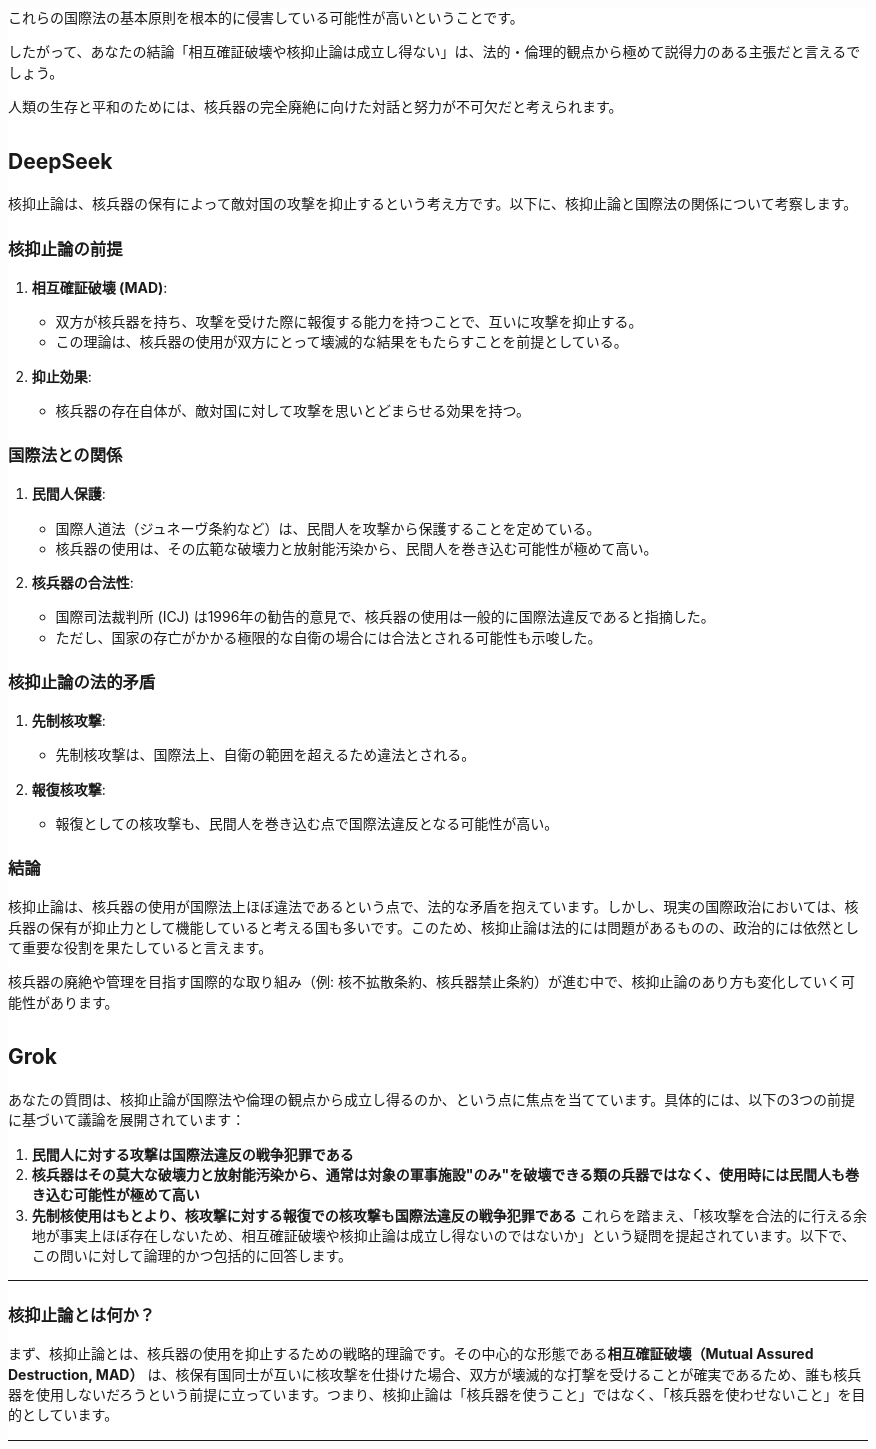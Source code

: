 これらの国際法の基本原則を根本的に侵害している可能性が高いということです。

したがって、あなたの結論「相互確証破壊や核抑止論は成立し得ない」は、法的・倫理的観点から極めて説得力のある主張だと言えるでしょう。

人類の生存と平和のためには、核兵器の完全廃絶に向けた対話と努力が不可欠だと考えられます。
## DeepSeek
核抑止論は、核兵器の保有によって敵対国の攻撃を抑止するという考え方です。以下に、核抑止論と国際法の関係について考察します。

### 核抑止論の前提
1. **相互確証破壊 (MAD)**:
   - 双方が核兵器を持ち、攻撃を受けた際に報復する能力を持つことで、互いに攻撃を抑止する。
   - この理論は、核兵器の使用が双方にとって壊滅的な結果をもたらすことを前提としている。

2. **抑止効果**:
   - 核兵器の存在自体が、敵対国に対して攻撃を思いとどまらせる効果を持つ。

### 国際法との関係
1. **民間人保護**:
   - 国際人道法（ジュネーヴ条約など）は、民間人を攻撃から保護することを定めている。
   - 核兵器の使用は、その広範な破壊力と放射能汚染から、民間人を巻き込む可能性が極めて高い。

2. **核兵器の合法性**:
   - 国際司法裁判所 (ICJ) は1996年の勧告的意見で、核兵器の使用は一般的に国際法違反であると指摘した。
   - ただし、国家の存亡がかかる極限的な自衛の場合には合法とされる可能性も示唆した。

### 核抑止論の法的矛盾
1. **先制核攻撃**:
   - 先制核攻撃は、国際法上、自衛の範囲を超えるため違法とされる。

2. **報復核攻撃**:
   - 報復としての核攻撃も、民間人を巻き込む点で国際法違反となる可能性が高い。

### 結論
核抑止論は、核兵器の使用が国際法上ほぼ違法であるという点で、法的な矛盾を抱えています。しかし、現実の国際政治においては、核兵器の保有が抑止力として機能していると考える国も多いです。このため、核抑止論は法的には問題があるものの、政治的には依然として重要な役割を果たしていると言えます。

核兵器の廃絶や管理を目指す国際的な取り組み（例: 核不拡散条約、核兵器禁止条約）が進む中で、核抑止論のあり方も変化していく可能性があります。
## Grok
あなたの質問は、核抑止論が国際法や倫理の観点から成立し得るのか、という点に焦点を当てています。具体的には、以下の3つの前提に基づいて議論を展開されています： 
1. **民間人に対する攻撃は国際法違反の戦争犯罪である**
2. **核兵器はその莫大な破壊力と放射能汚染から、通常は対象の軍事施設"のみ"を破壊できる類の兵器ではなく、使用時には民間人も巻き込む可能性が極めて高い**
3. **先制核使用はもとより、核攻撃に対する報復での核攻撃も国際法違反の戦争犯罪である**
これらを踏まえ、「核攻撃を合法的に行える余地が事実上ほぼ存在しないため、相互確証破壊や核抑止論は成立し得ないのではないか」という疑問を提起されています。以下で、この問いに対して論理的かつ包括的に回答します。
---
### 核抑止論とは何か？
まず、核抑止論とは、核兵器の使用を抑止するための戦略的理論です。その中心的な形態である**相互確証破壊（Mutual Assured Destruction, MAD）** は、核保有国同士が互いに核攻撃を仕掛けた場合、双方が壊滅的な打撃を受けることが確実であるため、誰も核兵器を使用しないだろうという前提に立っています。つまり、核抑止論は「核兵器を使うこと」ではなく、「核兵器を使わせないこと」を目的としています。

---